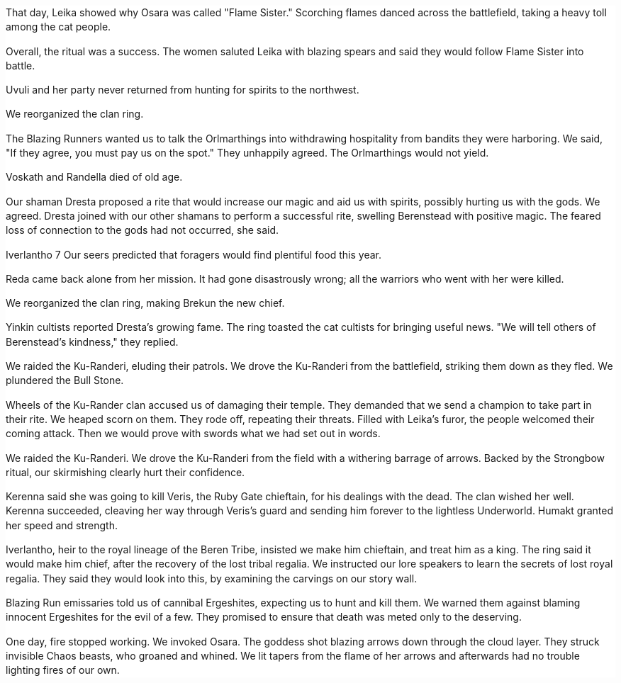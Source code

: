 That day, Leika showed why Osara was called "Flame Sister." Scorching flames danced across the battlefield, taking a heavy toll among the cat people. 

Overall, the ritual was a success. The women saluted Leika with blazing spears and said they would follow Flame Sister into battle. 

Uvuli and her party never returned from hunting for spirits to the northwest. 

We reorganized the clan ring. 

The Blazing Runners wanted us to talk the Orlmarthings into withdrawing hospitality from bandits they were harboring. We said, "If they agree, you must pay us on the spot." They unhappily agreed. The Orlmarthings would not yield. 

Voskath and Randella died of old age. 

Our shaman Dresta proposed a rite that would increase our magic and aid us with spirits, possibly hurting us with the gods. We agreed. Dresta joined with our other shamans to perform a successful rite, swelling Berenstead with positive magic. The feared loss of connection to the gods had not occurred, she said.


Iverlantho 7
Our seers predicted that foragers would find plentiful food this year. 

Reda came back alone from her mission. It had gone disastrously wrong; all the warriors who went with her were killed. 

We reorganized the clan ring, making Brekun the new chief. 

Yinkin cultists reported Dresta’s growing fame. The ring toasted the cat cultists for bringing useful news. "We will tell others of Berenstead’s kindness," they replied. 

We raided the Ku-Randeri, eluding their patrols. We drove the Ku-Randeri from the battlefield, striking them down as they fled. We plundered the Bull Stone. 

Wheels of the Ku-Rander clan accused us of damaging their temple. They demanded that we send a champion to take part in their rite. We heaped scorn on them. They rode off, repeating their threats. Filled with Leika’s furor, the people welcomed their coming attack. Then we would prove with swords what we had set out in words. 

We raided the Ku-Randeri. We drove the Ku-Randeri from the field with a withering barrage of arrows. Backed by the Strongbow ritual, our skirmishing clearly hurt their confidence. 

Kerenna said she was going to kill Veris, the Ruby Gate chieftain, for his dealings with the dead. The clan wished her well. Kerenna succeeded, cleaving her way through Veris’s guard and sending him forever to the lightless Underworld. Humakt granted her speed and strength. 

Iverlantho, heir to the royal lineage of the Beren Tribe, insisted we make him chieftain, and treat him as a king. The ring said it would make him chief, after the recovery of the lost tribal regalia. We instructed our lore speakers to learn the secrets of lost royal regalia. They said they would look into this, by examining the carvings on our story wall. 

Blazing Run emissaries told us of cannibal Ergeshites, expecting us to hunt and kill them. We warned them against blaming innocent Ergeshites for the evil of a few. They promised to ensure that death was meted only to the deserving. 

One day, fire stopped working. We invoked Osara. The goddess shot blazing arrows down through the cloud layer. They struck invisible Chaos beasts, who groaned and whined. We lit tapers from the flame of her arrows and afterwards had no trouble lighting fires of our own. 
